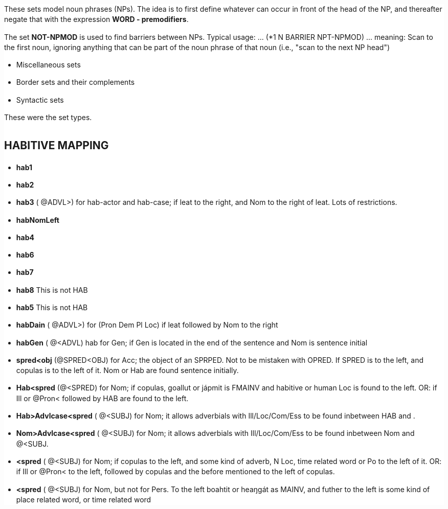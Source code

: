These sets model noun phrases (NPs). The idea is to first define whatever can
occur in front of the head of the NP, and thereafter negate that with the
expression **WORD - premodifiers**.

The set **NOT-NPMOD** is used to find barriers between NPs.
Typical usage: ... (*1 N BARRIER NPT-NPMOD) ...
meaning: Scan to the first noun, ignoring anything that can be
part of the noun phrase of that noun (i.e., "scan to the next NP head")

* Miscellaneous sets

* Border sets and their complements

* Syntactic sets

These were the set types.

## HABITIVE MAPPING

* **hab1** 

* **hab2** 

* **hab3** (<hab> @ADVL>) for hab-actor and hab-case; if leat to the right, and Nom to the right of leat. Lots of restrictions.

* **habNomLeft** 

* **hab4** 	

* **hab6** 

* **hab7** 

* **hab8** This is not HAB
* **hab5**  This is not HAB

* **habDain** (<hab> @ADVL>) for (Pron Dem Pl Loc) if leat followed by Nom to the right

* **habGen** (<hab> @<ADVL) hab for Gen; if Gen is located in the end of the sentence and Nom is sentence initial

* **spred<obj** (@SPRED<OBJ) for Acc; the object of an SPRPED. Not to be mistaken with OPRED. If SPRED is to the left, and copulas is to the left of it. Nom or Hab are found sentence initially.

* **Hab<spred** (@<SPRED) for Nom; if copulas, goallut or jápmit is FMAINV and habitive or human Loc is found to the left. OR: if Ill or @Pron< followed by HAB are found to the left.

* **Hab>Advlcase<spred** (<ext> @<SUBJ) for Nom; it allows adverbials with Ill/Loc/Com/Ess to be found inbetween HAB and <ext>.

* **Nom>Advlcase<spred** (<ext> @<SUBJ) for Nom; it allows adverbials with Ill/Loc/Com/Ess to be found inbetween Nom and <ext> @<SUBJ.

* **<spred** (<ext> @<SUBJ) for Nom; if copulas to the left, and some kind of adverb, N Loc, time related word or Po to the left of it. OR: if Ill or @Pron< to the left, followed by copulas and the before mentioned to the left of copulas. 

* **<spred** (<ext> @<SUBJ) for Nom, but not for Pers. To the left boahtit or heaŋgát as MAINV, and futher to the left is some kind of place related word, or time related word
